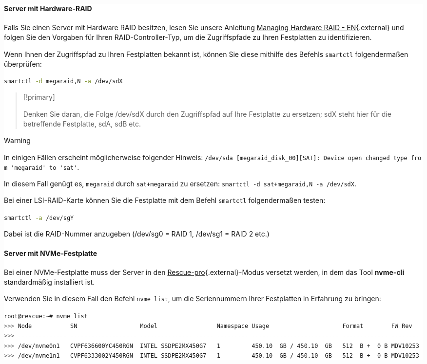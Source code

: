 #### Server mit Hardware-RAID

Falls Sie einen Server mit Hardware RAID besitzen, lesen Sie unsere Anleitung [Managing Hardware RAID - EN](/pages/bare_metal_cloud/dedicated_servers/raid_hard){.external} und folgen Sie den Vorgaben für Ihren RAID-Controller-Typ, um die Zugriffspfade zu Ihren Festplatten zu identifizieren.

Wenn Ihnen der Zugriffspfad zu Ihren Festplatten bekannt ist, können Sie diese mithilfe des Befehls `smartctl` folgendermaßen überprüfen:

```sh
smartctl -d megaraid,N -a /dev/sdX
```

> [!primary]
>
> Denken Sie daran, die Folge /dev/sdX durch den Zugriffspfad auf Ihre Festplatte zu ersetzen; sdX steht hier für die betreffende Festplatte, sdA, sdB etc.
> 

> [!warning]
>
> In einigen Fällen erscheint möglicherweise folgender Hinweis: `/dev/sda [megaraid_disk_00][SAT]: Device open changed type from 'megaraid' to 'sat'`.
> 
> In diesem Fall genügt es, `megaraid` durch `sat+megaraid` zu ersetzen: `smartctl -d sat+megaraid,N -a /dev/sdX`.
> 

Bei einer LSI-RAID-Karte können Sie die Festplatte mit dem Befehl `smartctl` folgendermaßen testen:

```sh
smartctl -a /dev/sgY
```

Dabei ist die RAID-Nummer anzugeben (/dev/sg0 = RAID 1, /dev/sg1 = RAID 2 etc.)

#### Server mit NVMe-Festplatte

Bei einer NVMe-Festplatte muss der Server in den [Rescue-pro](/pages/bare_metal_cloud/dedicated_servers/rescue_mode){.external}-Modus versetzt werden, in dem das Tool **nvme-cli** standardmäßig installiert ist.

Verwenden Sie in diesem Fall den Befehl `nvme list`, um die Seriennummern Ihrer Festplatten in Erfahrung zu bringen:

```sh
root@rescue:~# nvme list
>>> Node           SN                  Model                 Namespace Usage                     Format        FW Rev
>>> -------------- ------------------- --------------------- --------- ------------------------- ------------- --------
>>> /dev/nvme0n1   CVPF636600YC450RGN  INTEL SSDPE2MX450G7   1         450.10  GB / 450.10  GB   512  B +  0 B MDV10253
>>> /dev/nvme1n1   CVPF6333002Y450RGN  INTEL SSDPE2MX450G7   1         450.10  GB / 450.10  GB   512  B +  0 B MDV10253
```
